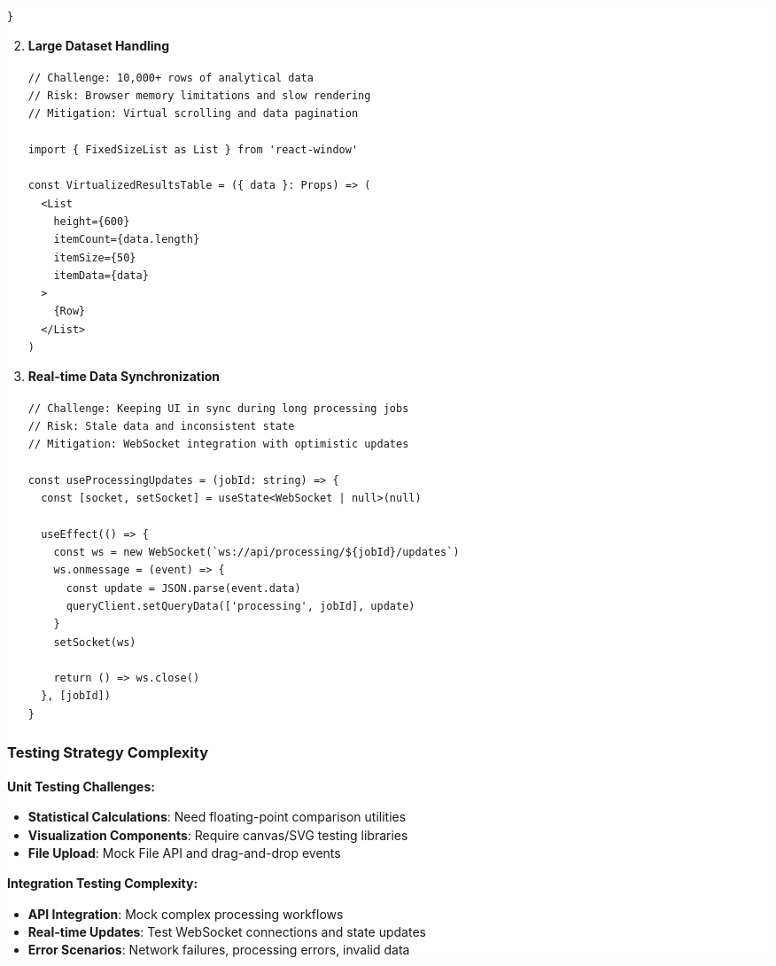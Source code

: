    ```tsx
   }
   ```

2. **Large Dataset Handling**
   ```tsx
   // Challenge: 10,000+ rows of analytical data
   // Risk: Browser memory limitations and slow rendering
   // Mitigation: Virtual scrolling and data pagination
   
   import { FixedSizeList as List } from 'react-window'
   
   const VirtualizedResultsTable = ({ data }: Props) => (
     <List
       height={600}
       itemCount={data.length}
       itemSize={50}
       itemData={data}
     >
       {Row}
     </List>
   )
   ```

3. **Real-time Data Synchronization**
   ```tsx
   // Challenge: Keeping UI in sync during long processing jobs
   // Risk: Stale data and inconsistent state
   // Mitigation: WebSocket integration with optimistic updates
   
   const useProcessingUpdates = (jobId: string) => {
     const [socket, setSocket] = useState<WebSocket | null>(null)
     
     useEffect(() => {
       const ws = new WebSocket(`ws://api/processing/${jobId}/updates`)
       ws.onmessage = (event) => {
         const update = JSON.parse(event.data)
         queryClient.setQueryData(['processing', jobId], update)
       }
       setSocket(ws)
       
       return () => ws.close()
     }, [jobId])
   }
   ```

### Testing Strategy Complexity

**Unit Testing Challenges:**
- **Statistical Calculations**: Need floating-point comparison utilities
- **Visualization Components**: Require canvas/SVG testing libraries  
- **File Upload**: Mock File API and drag-and-drop events

**Integration Testing Complexity:**
- **API Integration**: Mock complex processing workflows
- **Real-time Updates**: Test WebSocket connections and state updates
- **Error Scenarios**: Network failures, processing errors, invalid data
